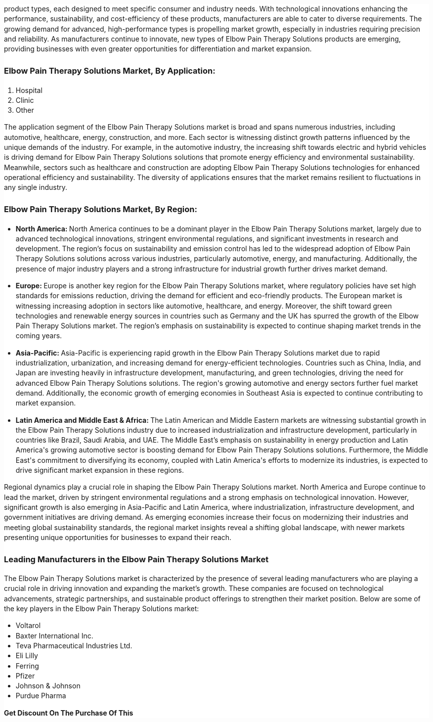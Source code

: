 product types, each designed to meet specific consumer and industry needs. With technological innovations enhancing the performance, sustainability, and cost-efficiency of these products, manufacturers are able to cater to diverse requirements. The growing demand for advanced, high-performance types is propelling market growth, especially in industries requiring precision and reliability. As manufacturers continue to innovate, new types of Elbow Pain Therapy Solutions products are emerging, providing businesses with even greater opportunities for differentiation and market expansion.</p><h3>Elbow Pain Therapy Solutions Market,&nbsp;By Application:</h3><ol><li>Hospital<li> Clinic<li> Other</li></ol><p>The application segment of the Elbow Pain Therapy Solutions market is broad and spans numerous industries, including automotive, healthcare, energy, construction, and more. Each sector is witnessing distinct growth patterns influenced by the unique demands of the industry. For example, in the automotive industry, the increasing shift towards electric and hybrid vehicles is driving demand for Elbow Pain Therapy Solutions solutions that promote energy efficiency and environmental sustainability. Meanwhile, sectors such as healthcare and construction are adopting Elbow Pain Therapy Solutions technologies for enhanced operational efficiency and sustainability. The diversity of applications ensures that the market remains resilient to fluctuations in any single industry.</p><h3>Elbow Pain Therapy Solutions Market, By Region:</h3><ul><li><p><strong>North America:&nbsp;</strong>North America continues to be a dominant player in the Elbow Pain Therapy Solutions market, largely due to advanced technological innovations, stringent environmental regulations, and significant investments in research and development. The region&rsquo;s focus on sustainability and emission control has led to the widespread adoption of Elbow Pain Therapy Solutions solutions across various industries, particularly automotive, energy, and manufacturing. Additionally, the presence of major industry players and a strong infrastructure for industrial growth further drives market demand.</p></li><li><p><strong><strong>Europe:&nbsp;</strong></strong>Europe is another key region for the Elbow Pain Therapy Solutions market, where regulatory policies have set high standards for emissions reduction, driving the demand for efficient and eco-friendly products. The European market is witnessing increasing adoption in sectors like automotive, healthcare, and energy. Moreover, the shift toward green technologies and renewable energy sources in countries such as Germany and the UK has spurred the growth of the Elbow Pain Therapy Solutions market. The region&rsquo;s emphasis on sustainability is expected to continue shaping market trends in the coming years.</p></li><li><p><strong><strong>Asia-Pacific:&nbsp;</strong></strong>Asia-Pacific is experiencing rapid growth in the Elbow Pain Therapy Solutions market due to rapid industrialization, urbanization, and increasing demand for energy-efficient technologies. Countries such as China, India, and Japan are investing heavily in infrastructure development, manufacturing, and green technologies, driving the need for advanced Elbow Pain Therapy Solutions solutions. The region's growing automotive and energy sectors further fuel market demand. Additionally, the economic growth of emerging economies in Southeast Asia is expected to continue contributing to market expansion.</p></li><li><p><strong><strong>Latin America and Middle East &amp; Africa:&nbsp;</strong></strong>The Latin American and Middle Eastern markets are witnessing substantial growth in the Elbow Pain Therapy Solutions industry due to increased industrialization and infrastructure development, particularly in countries like Brazil, Saudi Arabia, and UAE. The Middle East&rsquo;s emphasis on sustainability in energy production and Latin America's growing automotive sector is boosting demand for Elbow Pain Therapy Solutions solutions. Furthermore, the Middle East's commitment to diversifying its economy, coupled with Latin America's efforts to modernize its industries, is expected to drive significant market expansion in these regions.</p></li></ul><p>Regional dynamics play a crucial role in shaping the Elbow Pain Therapy Solutions market. North America and Europe continue to lead the market, driven by stringent environmental regulations and a strong emphasis on technological innovation. However, significant growth is also emerging in Asia-Pacific and Latin America, where industrialization, infrastructure development, and government initiatives are driving demand. As emerging economies increase their focus on modernizing their industries and meeting global sustainability standards, the regional market insights reveal a shifting global landscape, with newer markets presenting unique opportunities for businesses to expand their reach.</p><h3><strong>Leading Manufacturers in the Elbow Pain Therapy Solutions Market</strong></h3><p>The Elbow Pain Therapy Solutions market is characterized by the presence of several leading manufacturers who are playing a crucial role in driving innovation and expanding the market&rsquo;s growth. These companies are focused on technological advancements, strategic partnerships, and sustainable product offerings to strengthen their market position. Below are some of the key players in the Elbow Pain Therapy Solutions market:</p></div><div class="article-main__content" data-test-id="publishing-text-block"><ul><li><span class="">Voltarol<li> Baxter International Inc.<li> Teva Pharmaceutical Industries Ltd.<li> Eli Lilly<li> Ferring<li> Pfizer<li> Johnson & Johnson<li> Purdue Pharma</span></li></ul></div><div class="article-main__content" data-test-id="publishing-text-block"><p><span class="font-[700]"><strong>Get Discount On The Purchase Of This